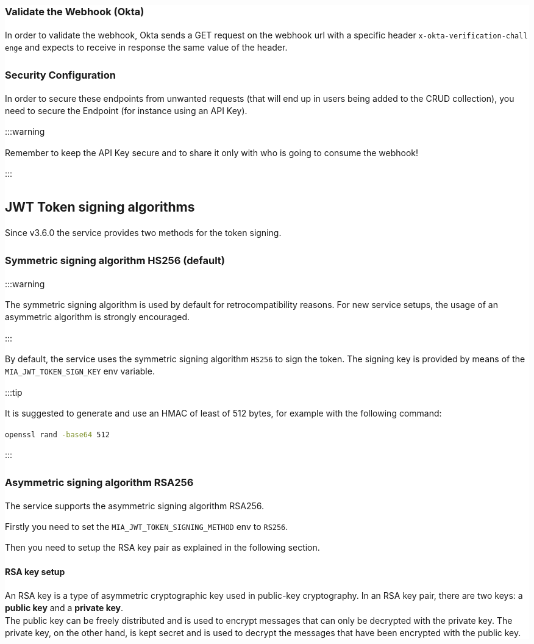 ### Validate the Webhook (Okta)

In order to validate the webhook, Okta sends a GET request on the webhook url with a specific header `x-okta-verification-challenge` and expects to receive in response the same value of the header.

### Security Configuration

In order to secure these endpoints from unwanted requests (that will end up in users being added to the CRUD collection), you need to secure the Endpoint (for instance using an API Key).

:::warning

Remember to keep the API Key secure and to share it only with who is going to consume the webhook!

:::

## JWT Token signing algorithms

Since v3.6.0 the service provides two methods for the token signing.

### Symmetric signing algorithm HS256 (default)

:::warning

The symmetric signing algorithm is used by default for retrocompatibility reasons.
For new service setups, the usage of an asymmetric algorithm is strongly encouraged.

:::

By default, the service uses the symmetric signing algorithm `HS256` to sign the token. The signing key is provided by means of the `MIA_JWT_TOKEN_SIGN_KEY` env variable.

:::tip

It is suggested to generate and use an HMAC of least of 512 bytes, for example with the following command:

```sh
openssl rand -base64 512
```

:::

### Asymmetric signing algorithm RSA256

The service supports the asymmetric signing algorithm RSA256.

Firstly you need to set the `MIA_JWT_TOKEN_SIGNING_METHOD` env to `RS256`.

Then you need to setup the RSA key pair as explained in the following section.

#### RSA key setup

An RSA key is a type of asymmetric cryptographic key used in public-key cryptography. In an RSA key pair, there are two keys: a **public key** and a **private key**.  
The public key can be freely distributed and is used to encrypt messages that can only be decrypted with the private key. The private key, on the other hand, is kept secret and is used to decrypt the messages that have been encrypted with the public key.
